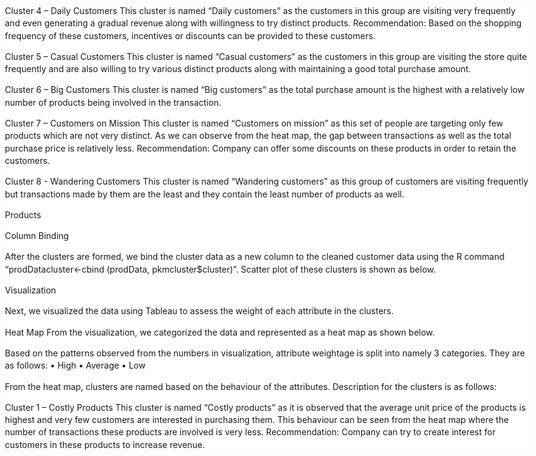 Cluster 4 – Daily Customers
This cluster is named “Daily customers” as the customers in this group are visiting very frequently and even generating a gradual revenue along with willingness to try distinct products.
Recommendation:
Based on the shopping frequency of these customers, incentives or discounts can be provided to these customers.

Cluster 5 – Casual Customers
This cluster is named “Casual customers” as the customers in this group are visiting the store quite frequently and are also willing to try various distinct products along with maintaining a good total purchase amount.

Cluster 6 – Big Customers
This cluster is named “Big customers” as the total purchase amount is the highest with a relatively low number of products being involved in the transaction.

Cluster 7 – Customers on Mission
This cluster is named “Customers on mission” as this set of people are targeting only few products which are not very distinct. As we can observe from the heat map, the gap between transactions as well as the total purchase price is relatively less.
Recommendation:
Company can offer some discounts on these products in order to retain the customers.

Cluster 8 - Wandering Customers
This cluster is named “Wandering customers” as this group of customers are visiting frequently but transactions made by them are the least and they contain the least number of products as well.

Products

Column Binding

After the clusters are formed, we bind the cluster data as a new column to the cleaned customer data using the R command “prodDatacluster<-cbind (prodData, pkmcluster$cluster)”. Scatter plot of these clusters is shown as below.
 

Visualization

Next, we visualized the data using Tableau to assess the weight of each attribute in the clusters.


Heat Map
From the visualization, we categorized the data and represented as a heat map as shown below.

 
Based on the patterns observed from the numbers in visualization, attribute weightage is split into namely 3 categories. They are as follows:
•	High
•	Average
•	Low

From the heat map, clusters are named based on the behaviour of the attributes. Description for the clusters is as follows:

Cluster 1 – Costly Products
This cluster is named “Costly products” as it is observed that the average unit price of the products is highest and very few customers are interested in purchasing them. This behaviour can be seen from the heat map where the number of transactions these products are involved is very less.
Recommendation:
Company can try to create interest for customers in these products to increase revenue.
